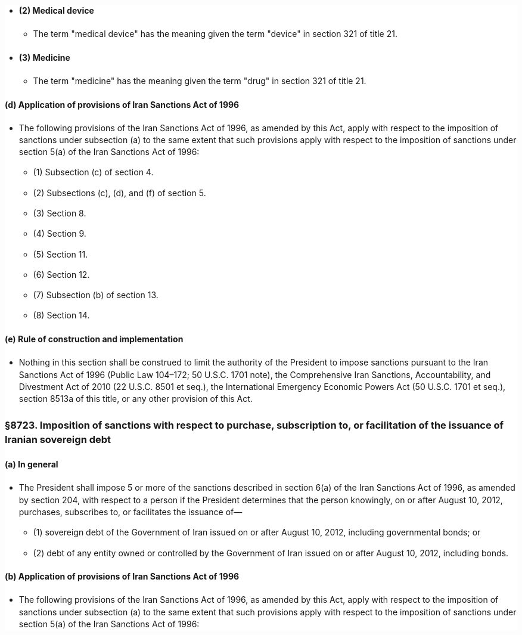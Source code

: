 * #### (2) Medical device
  * The term "medical device" has the meaning given the term "device" in section 321 of title 21.

* #### (3) Medicine
  * The term "medicine" has the meaning given the term "drug" in section 321 of title 21.

#### (d) Application of provisions of Iran Sanctions Act of 1996
* The following provisions of the Iran Sanctions Act of 1996, as amended by this Act, apply with respect to the imposition of sanctions under subsection (a) to the same extent that such provisions apply with respect to the imposition of sanctions under section 5(a) of the Iran Sanctions Act of 1996:

  * (1) Subsection (c) of section 4.

  * (2) Subsections (c), (d), and (f) of section 5.

  * (3) Section 8.

  * (4) Section 9.

  * (5) Section 11.

  * (6) Section 12.

  * (7) Subsection (b) of section 13.

  * (8) Section 14.

#### (e) Rule of construction and implementation
* Nothing in this section shall be construed to limit the authority of the President to impose sanctions pursuant to the Iran Sanctions Act of 1996 (Public Law 104–172; 50 U.S.C. 1701 note), the Comprehensive Iran Sanctions, Accountability, and Divestment Act of 2010 (22 U.S.C. 8501 et seq.), the International Emergency Economic Powers Act (50 U.S.C. 1701 et seq.), section 8513a of this title, or any other provision of this Act.

### §8723. Imposition of sanctions with respect to purchase, subscription to, or facilitation of the issuance of Iranian sovereign debt
#### (a) In general
* The President shall impose 5 or more of the sanctions described in section 6(a) of the Iran Sanctions Act of 1996, as amended by section 204, with respect to a person if the President determines that the person knowingly, on or after August 10, 2012, purchases, subscribes to, or facilitates the issuance of—

  * (1) sovereign debt of the Government of Iran issued on or after August 10, 2012, including governmental bonds; or

  * (2) debt of any entity owned or controlled by the Government of Iran issued on or after August 10, 2012, including bonds.

#### (b) Application of provisions of Iran Sanctions Act of 1996
* The following provisions of the Iran Sanctions Act of 1996, as amended by this Act, apply with respect to the imposition of sanctions under subsection (a) to the same extent that such provisions apply with respect to the imposition of sanctions under section 5(a) of the Iran Sanctions Act of 1996:
